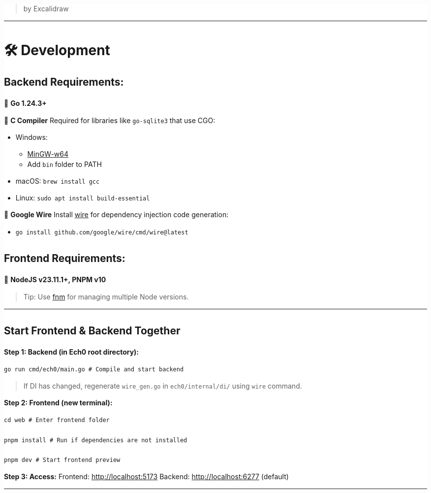 > by Excalidraw

---

# 🛠️ Development

## **Backend Requirements:**

📌 **Go 1.24.3+**

📌 **C Compiler**
Required for libraries like `go-sqlite3` that use CGO:

* Windows:

  * [MinGW-w64](https://winlibs.com/)
  * Add `bin` folder to PATH
* macOS: `brew install gcc`
* Linux: `sudo apt install build-essential`

📌 **Google Wire**
Install [wire](https://github.com/google/wire) for dependency injection code generation:

* `go install github.com/google/wire/cmd/wire@latest`

## **Frontend Requirements:**

📌  **NodeJS v23.11.1+, PNPM v10**

> Tip: Use [fnm](https://github.com/Schniz/fnm) for managing multiple Node versions.

---

## **Start Frontend & Backend Together**

**Step 1: Backend (in Ech0 root directory):**

```shell
go run cmd/ech0/main.go # Compile and start backend
```

> If DI has changed, regenerate `wire_gen.go` in `ech0/internal/di/` using `wire` command.

**Step 2: Frontend (new terminal):**

```shell
cd web # Enter frontend folder

pnpm install # Run if dependencies are not installed

pnpm dev # Start frontend preview
```

**Step 3: Access:**
Frontend: [http://localhost:5173](http://localhost:5173)
Backend: [http://localhost:6277](http://localhost:6277) (default)

---